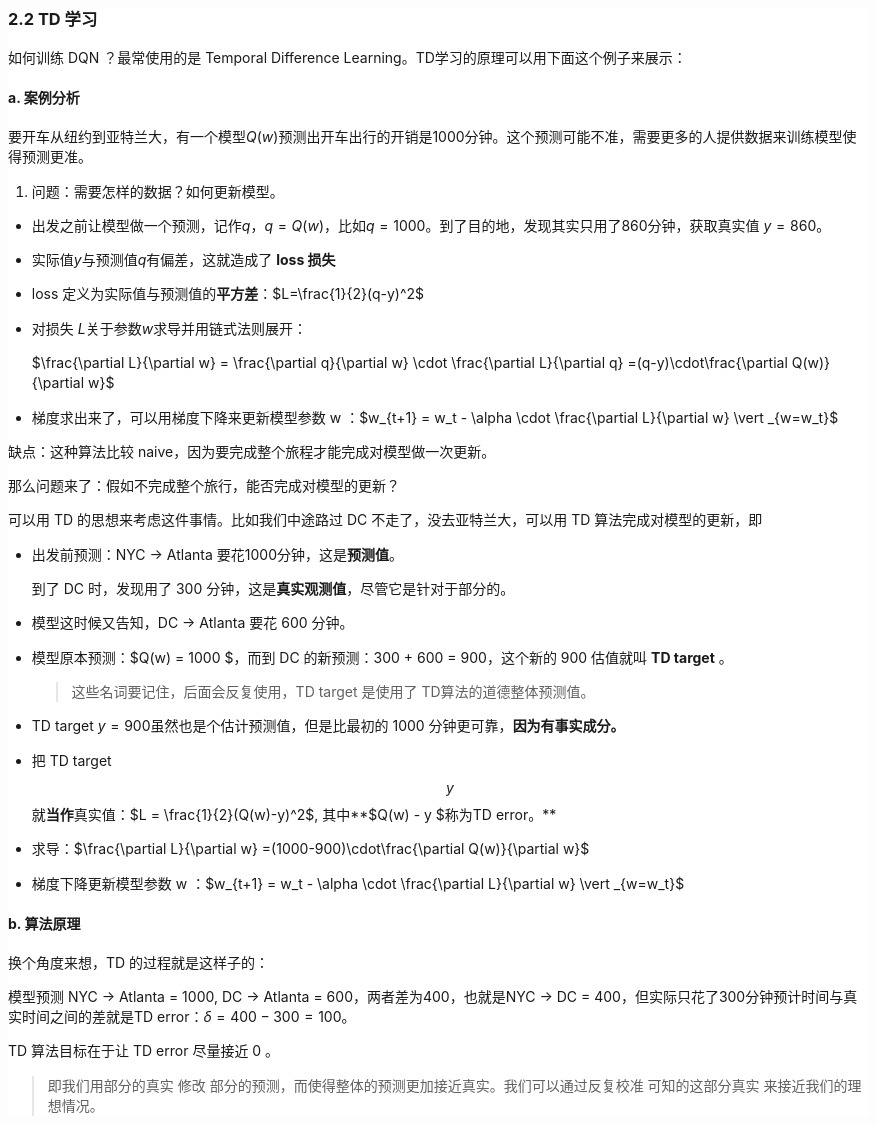 

### 2.2 TD 学习

如何训练 DQN ？最常使用的是 Temporal Difference Learning。TD学习的原理可以用下面这个例子来展示：

#### a. 案例分析

要开车从纽约到亚特兰大，有一个模型$Q(w)$预测出开车出行的开销是1000分钟。这个预测可能不准，需要更多的人提供数据来训练模型使得预测更准。

1. 问题：需要怎样的数据？如何更新模型。

- 出发之前让模型做一个预测，记作$q$，$q=Q(w)$，比如$q=1000$。到了目的地，发现其实只用了860分钟，获取真实值 $y=860$。

- 实际值$y$与预测值$q$有偏差，这就造成了 **loss 损失**

- loss 定义为实际值与预测值的**平方差**：$L=\frac{1}{2}(q-y)^2$

- 对损失 $L$关于参数$w$求导并用链式法则展开：

  $\frac{\partial L}{\partial w} = \frac{\partial q}{\partial w} \cdot \frac{\partial L}{\partial q} =(q-y)\cdot\frac{\partial Q(w)}{\partial w}$

- 梯度求出来了，可以用梯度下降来更新模型参数 w ：$w_{t+1} = w_t - \alpha \cdot \frac{\partial L}{\partial w} \vert _{w=w_t}$

缺点：这种算法比较 naive，因为要完成整个旅程才能完成对模型做一次更新。



那么问题来了：假如不完成整个旅行，能否完成对模型的更新？

可以用 TD 的思想来考虑这件事情。比如我们中途路过 DC 不走了，没去亚特兰大，可以用 TD 算法完成对模型的更新，即

- 出发前预测：NYC -> Atlanta 要花1000分钟，这是**预测值**。

  到了 DC 时，发现用了 300 分钟，这是**真实观测值**，尽管它是针对于部分的。

- 模型这时候又告知，DC -> Atlanta 要花 600 分钟。

- 模型原本预测：$Q(w) = 1000 $，而到 DC 的新预测：300 + 600 = 900，这个新的 900 估值就叫 **TD target** 。

  > 这些名词要记住，后面会反复使用，TD target 是使用了 TD算法的道德整体预测值。

- TD target $y=900$虽然也是个估计预测值，但是比最初的 1000 分钟更可靠，**因为有事实成分。**

- 把 TD target $$y$$就**当作**真实值：$L = \frac{1}{2}(Q(w)-y)^2$, 其中**$Q(w) - y $称为TD error。**

- 求导：$\frac{\partial L}{\partial w}  =(1000-900)\cdot\frac{\partial Q(w)}{\partial w}$

- 梯度下降更新模型参数 w ：$w_{t+1} = w_t - \alpha \cdot \frac{\partial L}{\partial w} \vert _{w=w_t}$



#### b. 算法原理

换个角度来想，TD 的过程就是这样子的：

模型预测 NYC -> Atlanta = 1000, DC -> Atlanta = 600，两者差为400，也就是NYC -> DC = 400，但实际只花了300分钟预计时间与真实时间之间的差就是TD error：$\delta =  400-300 = 100$。

TD 算法目标在于让 TD error 尽量接近 0 。

> 即我们用部分的真实 修改 部分的预测，而使得整体的预测更加接近真实。我们可以通过反复校准 可知的这部分真实 来接近我们的理想情况。
